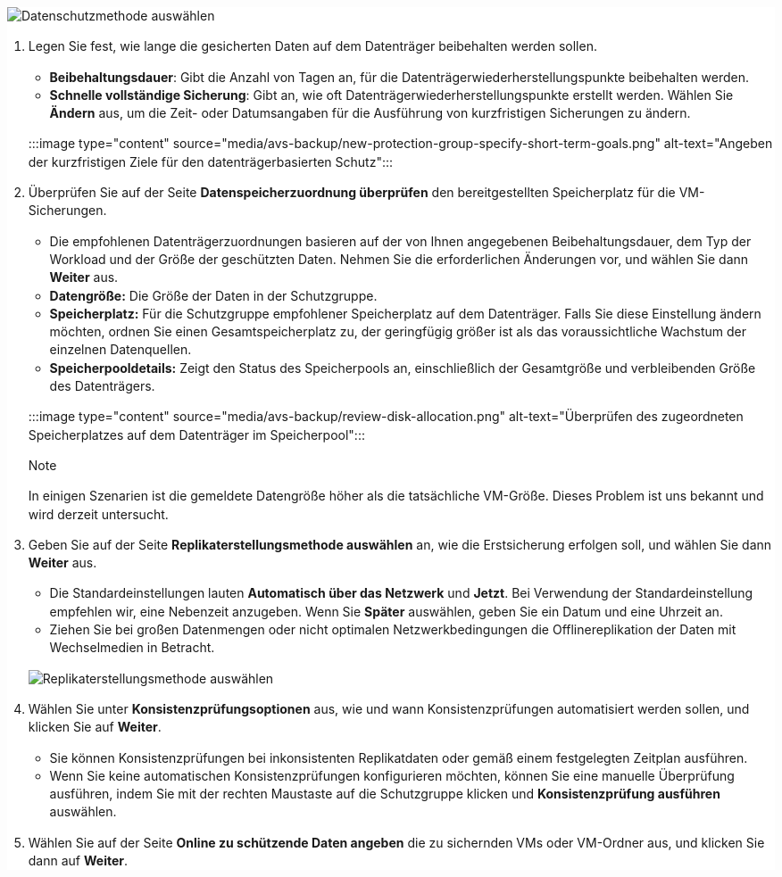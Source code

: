    ![Datenschutzmethode auswählen](../backup/media/backup-azure-backup-server-vmware/name-protection-group.png)

1. Legen Sie fest, wie lange die gesicherten Daten auf dem Datenträger beibehalten werden sollen.

   - **Beibehaltungsdauer**: Gibt die Anzahl von Tagen an, für die Datenträgerwiederherstellungspunkte beibehalten werden.
   - **Schnelle vollständige Sicherung**: Gibt an, wie oft Datenträgerwiederherstellungspunkte erstellt werden. Wählen Sie **Ändern** aus, um die Zeit- oder Datumsangaben für die Ausführung von kurzfristigen Sicherungen zu ändern.

   :::image type="content" source="media/avs-backup/new-protection-group-specify-short-term-goals.png" alt-text="Angeben der kurzfristigen Ziele für den datenträgerbasierten Schutz":::

1. Überprüfen Sie auf der Seite **Datenspeicherzuordnung überprüfen** den bereitgestellten Speicherplatz für die VM-Sicherungen.

   - Die empfohlenen Datenträgerzuordnungen basieren auf der von Ihnen angegebenen Beibehaltungsdauer, dem Typ der Workload und der Größe der geschützten Daten. Nehmen Sie die erforderlichen Änderungen vor, und wählen Sie dann **Weiter** aus.
   - **Datengröße:** Die Größe der Daten in der Schutzgruppe.
   - **Speicherplatz:** Für die Schutzgruppe empfohlener Speicherplatz auf dem Datenträger. Falls Sie diese Einstellung ändern möchten, ordnen Sie einen Gesamtspeicherplatz zu, der geringfügig größer ist als das voraussichtliche Wachstum der einzelnen Datenquellen.
   - **Speicherpooldetails:** Zeigt den Status des Speicherpools an, einschließlich der Gesamtgröße und verbleibenden Größe des Datenträgers.

   :::image type="content" source="media/avs-backup/review-disk-allocation.png" alt-text="Überprüfen des zugeordneten Speicherplatzes auf dem Datenträger im Speicherpool":::

   > [!NOTE]
   > In einigen Szenarien ist die gemeldete Datengröße höher als die tatsächliche VM-Größe. Dieses Problem ist uns bekannt und wird derzeit untersucht.

1. Geben Sie auf der Seite **Replikaterstellungsmethode auswählen** an, wie die Erstsicherung erfolgen soll, und wählen Sie dann **Weiter** aus.

   - Die Standardeinstellungen lauten **Automatisch über das Netzwerk** und **Jetzt**. Bei Verwendung der Standardeinstellung empfehlen wir, eine Nebenzeit anzugeben. Wenn Sie **Später** auswählen, geben Sie ein Datum und eine Uhrzeit an.
   - Ziehen Sie bei großen Datenmengen oder nicht optimalen Netzwerkbedingungen die Offlinereplikation der Daten mit Wechselmedien in Betracht.

   ![Replikaterstellungsmethode auswählen](../backup/media/backup-azure-backup-server-vmware/replica-creation.png)

1. Wählen Sie unter **Konsistenzprüfungsoptionen** aus, wie und wann Konsistenzprüfungen automatisiert werden sollen, und klicken Sie auf **Weiter**.

   - Sie können Konsistenzprüfungen bei inkonsistenten Replikatdaten oder gemäß einem festgelegten Zeitplan ausführen.
   - Wenn Sie keine automatischen Konsistenzprüfungen konfigurieren möchten, können Sie eine manuelle Überprüfung ausführen, indem Sie mit der rechten Maustaste auf die Schutzgruppe klicken und **Konsistenzprüfung ausführen** auswählen.

1. Wählen Sie auf der Seite **Online zu schützende Daten angeben** die zu sichernden VMs oder VM-Ordner aus, und klicken Sie dann auf **Weiter**. 
